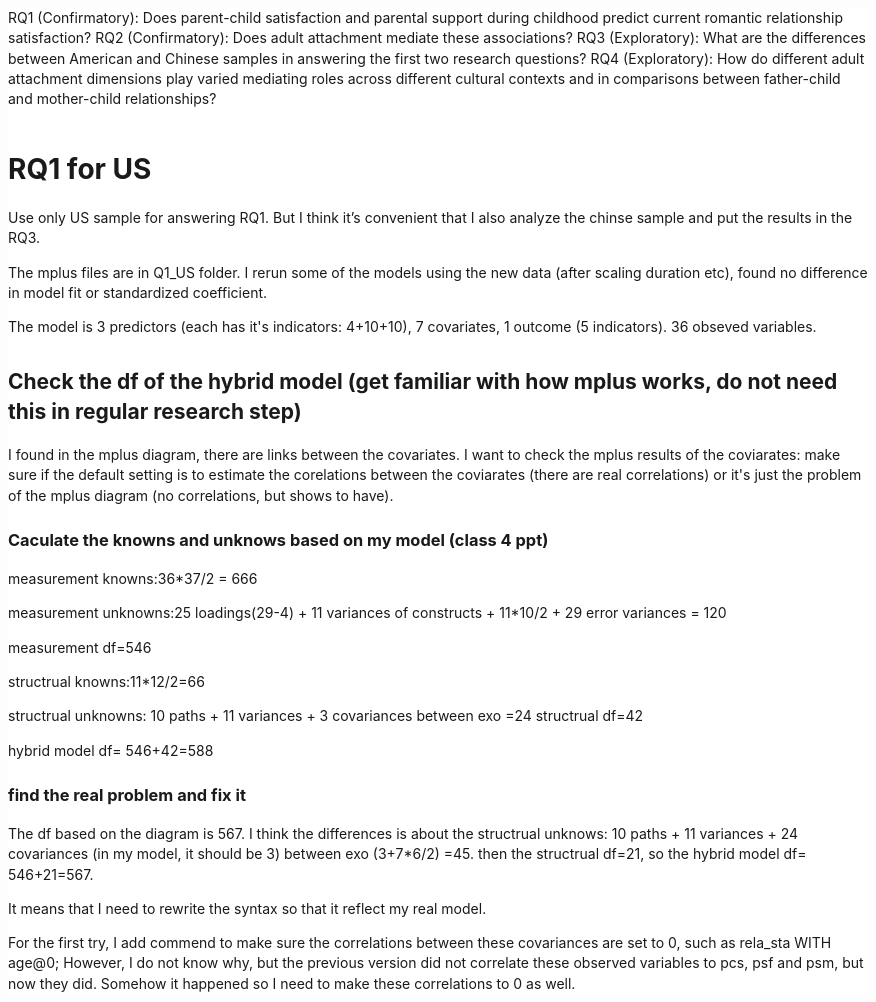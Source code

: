 RQ1 (Confirmatory): Does parent-child satisfaction and parental support during childhood predict current romantic relationship satisfaction?
RQ2 (Confirmatory): Does adult attachment mediate these associations?
RQ3 (Exploratory): What are the differences between American and Chinese samples in answering the first two research questions? 
RQ4 (Exploratory): How do different adult attachment dimensions play varied mediating roles across different cultural contexts and in comparisons between father-child and mother-child relationships?

# RQ1 for US
Use only US sample for answering RQ1. But I think it’s convenient that I also analyze the chinse sample and put the results in the RQ3.

The mplus files are in Q1_US folder. I rerun some of the models using the new data (after scaling duration etc), found no difference in model fit or standardized coefficient.

The model is 3 predictors (each has it's indicators: 4+10+10), 7 covariates, 1 outcome (5 indicators). 36 obseved variables.

## Check the df of the hybrid model (get familiar with how mplus works, do not need this in regular research step)
I found in the mplus diagram, there are links between the covariates. I want to check the mplus results of the coviarates: make sure if the default setting is to estimate the corelations between the coviarates (there are real correlations) or it's just the problem of the mplus diagram (no correlations, but shows to have).
### Caculate the knowns and unknows based on my model (class 4 ppt)
measurement knowns:36*37/2 = 666

measurement unknowns:25 loadings(29-4) + 11 variances of constructs + 11*10/2 + 29 error variances = 120

measurement df=546

structrual knowns:11*12/2=66

structrual unknowns: 10 paths + 11 variances + 3 covariances between exo =24
structrual df=42

hybrid model df= 546+42=588

### find the real problem and fix it
The df based on the diagram is 567. I think the differences is about the structrual unknows: 10 paths + 11 variances + 24 covariances (in my model, it should be 3) between exo (3+7*6/2) =45. then the structrual df=21, so the hybrid model df= 546+21=567. 

It means that I need to rewrite the syntax so that it reflect my real model.

For the first try, I add commend to make sure the correlations between these covariances are set to 0, such as rela_sta WITH age@0; 
However, I do not know why, but the previous version did not correlate these observed variables to pcs, psf and psm, but now they did. Somehow it happened so I need to make these correlations to 0 as well.
